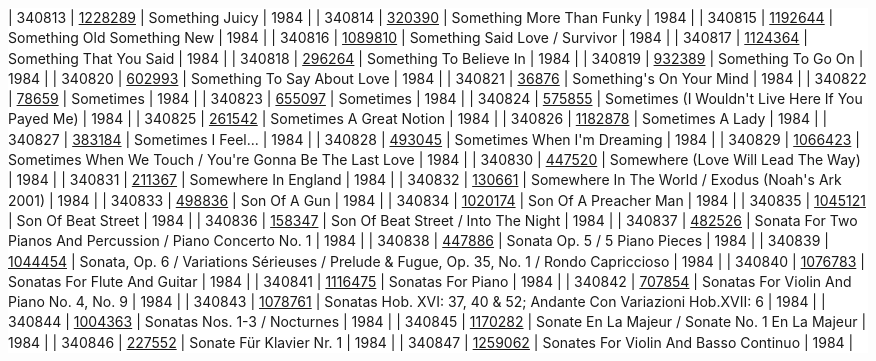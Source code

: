 | 340813 | [1228289](https://www.discogs.com/master/1228289) | Something Juicy | 1984 |
| 340814 | [320390](https://www.discogs.com/master/320390) | Something More Than Funky | 1984 |
| 340815 | [1192644](https://www.discogs.com/master/1192644) | Something Old Something New | 1984 |
| 340816 | [1089810](https://www.discogs.com/master/1089810) | Something Said Love / Survivor | 1984 |
| 340817 | [1124364](https://www.discogs.com/master/1124364) | Something That You Said | 1984 |
| 340818 | [296264](https://www.discogs.com/master/296264) | Something To Believe In | 1984 |
| 340819 | [932389](https://www.discogs.com/master/932389) | Something To Go On | 1984 |
| 340820 | [602993](https://www.discogs.com/master/602993) | Something To Say About Love | 1984 |
| 340821 | [36876](https://www.discogs.com/master/36876) | Something's On Your Mind | 1984 |
| 340822 | [78659](https://www.discogs.com/master/78659) | Sometimes | 1984 |
| 340823 | [655097](https://www.discogs.com/master/655097) | Sometimes | 1984 |
| 340824 | [575855](https://www.discogs.com/master/575855) | Sometimes (I Wouldn't Live Here If You Payed Me) | 1984 |
| 340825 | [261542](https://www.discogs.com/master/261542) | Sometimes A Great Notion | 1984 |
| 340826 | [1182878](https://www.discogs.com/master/1182878) | Sometimes A Lady | 1984 |
| 340827 | [383184](https://www.discogs.com/master/383184) | Sometimes I Feel... | 1984 |
| 340828 | [493045](https://www.discogs.com/master/493045) | Sometimes When I'm Dreaming | 1984 |
| 340829 | [1066423](https://www.discogs.com/master/1066423) | Sometimes When We Touch / You're Gonna Be The Last Love | 1984 |
| 340830 | [447520](https://www.discogs.com/master/447520) | Somewhere (Love Will Lead The Way) | 1984 |
| 340831 | [211367](https://www.discogs.com/master/211367) | Somewhere In England | 1984 |
| 340832 | [130661](https://www.discogs.com/master/130661) | Somewhere In The World / Exodus (Noah's Ark 2001) | 1984 |
| 340833 | [498836](https://www.discogs.com/master/498836) | Son Of A Gun | 1984 |
| 340834 | [1020174](https://www.discogs.com/master/1020174) | Son Of A Preacher Man | 1984 |
| 340835 | [1045121](https://www.discogs.com/master/1045121) | Son Of Beat Street | 1984 |
| 340836 | [158347](https://www.discogs.com/master/158347) | Son Of Beat Street / Into The Night | 1984 |
| 340837 | [482526](https://www.discogs.com/master/482526) | Sonata For Two Pianos And Percussion / Piano Concerto No. 1 | 1984 |
| 340838 | [447886](https://www.discogs.com/master/447886) | Sonata Op. 5 / 5 Piano Pieces | 1984 |
| 340839 | [1044454](https://www.discogs.com/master/1044454) | Sonata, Op. 6 / Variations Sérieuses / Prelude & Fugue, Op. 35, No. 1 / Rondo Capriccioso | 1984 |
| 340840 | [1076783](https://www.discogs.com/master/1076783) | Sonatas For Flute And Guitar | 1984 |
| 340841 | [1116475](https://www.discogs.com/master/1116475) | Sonatas For Piano | 1984 |
| 340842 | [707854](https://www.discogs.com/master/707854) | Sonatas For Violin And Piano No. 4, No. 9 | 1984 |
| 340843 | [1078761](https://www.discogs.com/master/1078761) | Sonatas Hob. XVI: 37, 40 & 52; Andante Con Variazioni Hob.XVII: 6 | 1984 |
| 340844 | [1004363](https://www.discogs.com/master/1004363) | Sonatas Nos. 1-3 / Nocturnes | 1984 |
| 340845 | [1170282](https://www.discogs.com/master/1170282) | Sonate En La Majeur / Sonate No. 1 En La Majeur | 1984 |
| 340846 | [227552](https://www.discogs.com/master/227552) | Sonate Für Klavier Nr. 1 | 1984 |
| 340847 | [1259062](https://www.discogs.com/master/1259062) | Sonates For Violin And Basso Continuo | 1984 |

